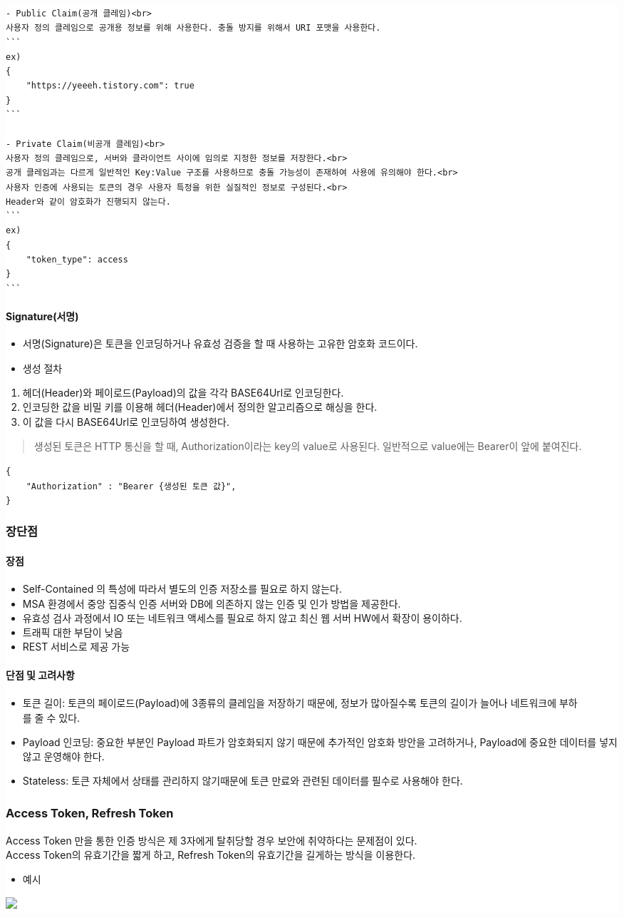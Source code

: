     - Public Claim(공개 클레임)<br>
    사용자 정의 클레임으로 공개용 정보를 위해 사용한다. 충돌 방지를 위해서 URI 포맷을 사용한다.
    ```
    ex)
    {
        "https://yeeeh.tistory.com": true
    }
    ```
    
    - Private Claim(비공개 클레임)<br>
    사용자 정의 클레임으로, 서버와 클라이언트 사이에 임의로 지정한 정보를 저장한다.<br>
    공개 클레임과는 다르게 일반적인 Key:Value 구조를 사용하므로 충돌 가능성이 존재하여 사용에 유의해야 한다.<br>
    사용자 인증에 사용되는 토큰의 경우 사용자 특정을 위한 실질적인 정보로 구성된다.<br>
    Header와 같이 암호화가 진행되지 않는다.
    ```
    ex)
    {
        "token_type": access
    }
    ```

#### Signature(서명)
- 서명(Signature)은 토큰을 인코딩하거나 유효성 검증을 할 때 사용하는 고유한 암호화 코드이다.<br>

- 생성 절차<br>
1. 헤더(Header)와 페이로드(Payload)의 값을 각각 BASE64Url로 인코딩한다.
2. 인코딩한 값을 비밀 키를 이용해 헤더(Header)에서 정의한 알고리즘으로 해싱을 한다.
3. 이 값을 다시 BASE64Url로 인코딩하여 생성한다.

> 생성된 토큰은 HTTP 통신을 할 때, Authorization이라는 key의 value로 사용된다. 일반적으로 value에는 Bearer이 앞에 붙여진다.
```
{
    "Authorization" : "Bearer {생성된 토큰 값}",
}
```

### 장단점
#### 장점
- Self-Contained 의 특성에 따라서 별도의 인증 저장소를 필요로 하지 않는다.
- MSA 환경에서 중앙 집중식 인증 서버와 DB에 의존하지 않는 인증 및 인가 방법을 제공한다.
- 유효성 검사 과정에서 IO 또는 네트워크 액세스를 필요로 하지 않고 최신 웹 서버 HW에서 확장이 용이하다.
- 트래픽 대한 부담이 낮음
- REST 서비스로 제공 가능

#### 단점 및 고려사항
- 토큰 길이: 토큰의 페이로드(Payload)에 3종류의 클레임을 저장하기 때문에, 정보가 많아질수록 토큰의 길이가 늘어나 네트워크에 부하를 줄 수 있다. 

- Payload 인코딩: 중요한 부분인 Payload 파트가 암호화되지 않기 때문에 추가적인 암호화 방안을 고려하거나, Payload에 중요한 데이터를 넣지 않고 운영해야 한다.

- Stateless: 토큰 자체에서 상태를 관리하지 않기때문에 토큰 만료와 관련된 데이터를 필수로 사용해야 한다.

### Access Token, Refresh Token
Access Token 만을 통한 인증 방식은 제 3자에게 탈취당할 경우 보안에 취약하다는 문제점이 있다.<br>
Access Token의 유효기간을 짧게 하고, Refresh Token의 유효기간을 길게하는 방식을 이용한다.<br>
- 예시
<img src="https://user-images.githubusercontent.com/98465383/187226925-5b722e9b-7d2f-4a75-a1d1-c56f3c77beba.png" width="50%">
